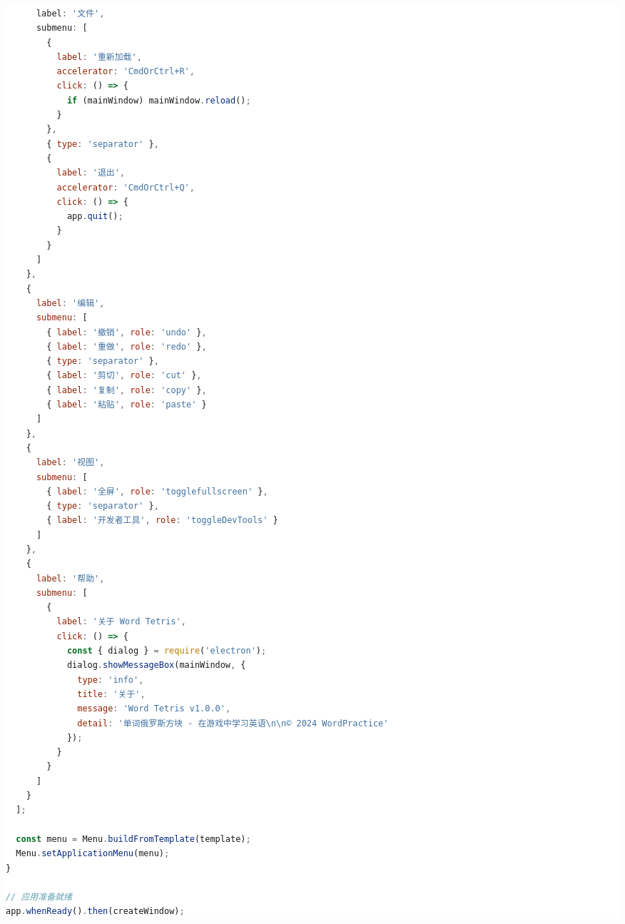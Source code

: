 ```javascript
      label: '文件',
      submenu: [
        {
          label: '重新加载',
          accelerator: 'CmdOrCtrl+R',
          click: () => {
            if (mainWindow) mainWindow.reload();
          }
        },
        { type: 'separator' },
        {
          label: '退出',
          accelerator: 'CmdOrCtrl+Q',
          click: () => {
            app.quit();
          }
        }
      ]
    },
    {
      label: '编辑',
      submenu: [
        { label: '撤销', role: 'undo' },
        { label: '重做', role: 'redo' },
        { type: 'separator' },
        { label: '剪切', role: 'cut' },
        { label: '复制', role: 'copy' },
        { label: '粘贴', role: 'paste' }
      ]
    },
    {
      label: '视图',
      submenu: [
        { label: '全屏', role: 'togglefullscreen' },
        { type: 'separator' },
        { label: '开发者工具', role: 'toggleDevTools' }
      ]
    },
    {
      label: '帮助',
      submenu: [
        {
          label: '关于 Word Tetris',
          click: () => {
            const { dialog } = require('electron');
            dialog.showMessageBox(mainWindow, {
              type: 'info',
              title: '关于',
              message: 'Word Tetris v1.0.0',
              detail: '单词俄罗斯方块 - 在游戏中学习英语\n\n© 2024 WordPractice'
            });
          }
        }
      ]
    }
  ];

  const menu = Menu.buildFromTemplate(template);
  Menu.setApplicationMenu(menu);
}

// 应用准备就绪
app.whenReady().then(createWindow);
```